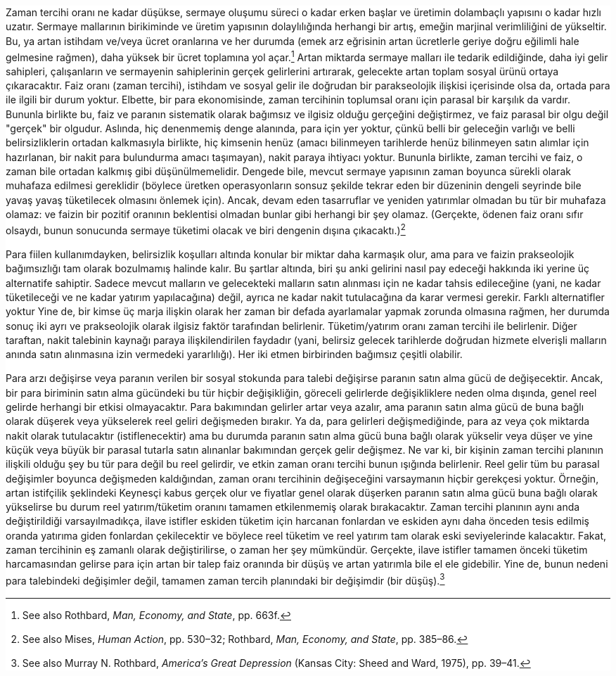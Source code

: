 Zaman tercihi oranı ne kadar düşükse, sermaye oluşumu süreci o kadar erken başlar ve üretimin dolambaçlı yapısını o kadar hızlı uzatır. Sermaye mallarının birikiminde ve üretim yapısının dolaylılığında herhangi bir artış, emeğin marjinal verimliliğini de yükseltir. Bu, ya artan istihdam ve/veya ücret oranlarına ve her durumda (emek arz eğrisinin artan ücretlerle geriye doğru eğilimli hale gelmesine rağmen), daha yüksek bir ücret toplamına yol açar.[^15] Artan miktarda sermaye malları ile tedarik edildiğinde, daha iyi gelir sahipleri, çalışanların ve sermayenin sahiplerinin gerçek gelirlerini artırarak, gelecekte artan toplam sosyal ürünü ortaya çıkaracaktır. Faiz oranı (zaman tercihi), istihdam ve sosyal gelir ile doğrudan bir parakseolojik ilişkisi içerisinde olsa da, ortada para ile ilgili bir durum yoktur. Elbette, bir para ekonomisinde, zaman tercihinin toplumsal oranı için parasal bir karşılık da vardır. Bununla birlikte bu, faiz ve paranın sistematik olarak bağımsız ve ilgisiz olduğu gerçeğini değiştirmez, ve faiz parasal bir olgu değil "gerçek" bir olgudur. Aslında, hiç denenmemiş denge alanında, para için yer yoktur, çünkü belli bir geleceğin varlığı ve belli belirsizliklerin ortadan kalkmasıyla birlikte, hiç kimsenin henüz (amacı bilinmeyen tarihlerde henüz bilinmeyen satın alımlar için hazırlanan, bir nakit para bulundurma amacı taşımayan), nakit paraya ihtiyacı yoktur. Bununla birlikte, zaman tercihi ve faiz, o zaman bile ortadan kalkmış gibi düşünülmemelidir. Dengede bile, mevcut sermaye yapısının zaman boyunca sürekli olarak muhafaza edilmesi gereklidir (böylece üretken operasyonların sonsuz şekilde tekrar eden bir düzeninin dengeli seyrinde bile yavaş yavaş tüketilecek olmasını önlemek için). Ancak, devam eden tasarruflar ve yeniden yatırımlar olmadan bu tür bir muhafaza olamaz: ve faizin bir pozitif oranının beklentisi olmadan bunlar gibi herhangi bir şey olamaz. (Gerçekte, ödenen faiz oranı sıfır olsaydı, bunun sonucunda sermaye tüketimi olacak ve biri dengenin dışına çıkacaktı.)[^16]

Para fiilen kullanımdayken, belirsizlik koşulları altında konular bir miktar daha karmaşık olur, ama para ve faizin prakseolojik bağımsızlığı tam olarak bozulmamış halinde kalır. Bu şartlar altında, biri şu anki gelirini nasıl pay edeceği hakkında iki yerine üç alternatife sahiptir. Sadece mevcut malların ve gelecekteki malların satın alınması için ne kadar tahsis edileceğine (yani, ne kadar tüketileceği ve ne kadar yatırım yapılacağına) değil, ayrıca ne kadar nakit tutulacağına da karar vermesi gerekir. Farklı alternatifler yoktur Yine de, bir kimse üç marja ilişkin olarak her zaman bir defada ayarlamalar yapmak zorunda olmasına rağmen, her durumda sonuç iki ayrı ve prakseolojik olarak ilgisiz faktör tarafından belirlenir. Tüketim/yatırım oranı zaman tercihi ile belirlenir. Diğer taraftan, nakit talebinin kaynağı paraya ilişkilendirilen faydadır (yani, belirsiz gelecek tarihlerde doğrudan hizmete elverişli malların anında satın alınmasına izin vermedeki yararlılığı). Her iki etmen birbirinden bağımsız çeşitli olabilir.

Para arzı değişirse veya paranın verilen bir sosyal stokunda para talebi değişirse paranın satın alma gücü de değişecektir. Ancak, bir para biriminin satın alma gücündeki bu tür hiçbir değişikliğin, göreceli gelirlerde değişikliklere neden olma dışında, genel reel gelirde herhangi bir etkisi olmayacaktır. Para bakımından gelirler artar veya azalır, ama paranın satın alma gücü de buna bağlı olarak düşerek veya yükselerek reel geliri değişmeden bırakır. Ya da, para gelirleri değişmediğinde, para az veya çok miktarda nakit olarak tutulacaktır (istiflenecektir) ama bu durumda paranın satın alma gücü buna bağlı olarak yükselir veya düşer ve yine küçük veya büyük bir parasal tutarla satın alınanlar bakımından gerçek gelir değişmez. Ne var ki, bir kişinin zaman tercihi planının ilişkili olduğu şey bu tür para değil bu reel gelirdir, ve etkin zaman oranı tercihi bunun ışığında belirlenir. Reel gelir tüm bu parasal değişimler boyunca değişmeden kaldığından, zaman oranı tercihinin değişeceğini varsaymanın hiçbir gerekçesi yoktur. Örneğin, artan istifçilik şeklindeki Keynesçi kabus gerçek olur ve fiyatlar genel olarak düşerken paranın satın alma gücü buna bağlı olarak yükselirse bu durum reel yatırım/tüketim oranını tamamen etkilenmemiş olarak bırakacaktır. Zaman tercihi planının aynı anda değiştirildiği varsayılmadıkça, ilave istifler eskiden tüketim için harcanan fonlardan ve eskiden aynı daha önceden tesis edilmiş oranda yatırıma giden fonlardan çekilecektir ve böylece reel tüketim ve reel yatırım tam olarak eski seviyelerinde kalacaktır. Fakat, zaman tercihinin eş zamanlı olarak değiştirilirse, o zaman her şey mümkündür. Gerçekte, ilave istifler tamamen önceki tüketim harcamasından gelirse para için artan bir talep faiz oranında bir düşüş ve artan yatırımla bile el ele gidebilir. Yine de, bunun nedeni para talebindeki değişimler değil, tamamen zaman tercih planındaki bir değişimdir (bir düşüş).[^17]


[^11]: On the time preference theory of interest see William Stanley Jevons, *Theory of Political Economy* (New York: Augustus M. Kelley, 1965); Eugen von Böhm-Bawerk, *Capital and Interest*, 3 vols. (South Holland, Ill.: Libertarian Press, 1959); Richard von Strigl, *Kapital und Produktion* (Vienna: Julius Springer, 1934 [Engl. trans., Ludwig von Mises Institute, 1988]); Frank Fetter, *Capital, Interest, and Rent* (Kansas City: Sheed Andrews and McMeel, 1971); Roger Garrison, “In Defense of the Misesian Theory of Interest,” *Journal of Libertarian Studies* 3, no. 2 (1979); idem, “Professor Rothbard and the Theory of Interest,” in Walter Block and Llewellyn H. Rockwell, Jr., eds., *Man, Economy, and Liberty: Essays in Honor of Murray N. Rothbard* (Auburn, Ala.: Ludwig von Mises Institute, 1988).
[^12]: Mises, *Human Action,* p. 483.
[^13]: Tabi ki daha uzun süren üretim süreçlerinin tümü, daha kısa sürenlere göre verimli değildir fakat zaman tercihi tarafından sınırlandırılmış birey varsayımı altında bu birey her zaman belirli bir miktar çıktı elde etmenin düşünülebilir en kısa yolunu tercih edecek, o zaman çıktıda meydana gelen her artış-çelişkili bir şekilde- üretim yapısının uzatılması ile başarılabilir hale gelecek.
[^14]: Mises, *Human Action*, pp. 490ff.
[^15]: See also Rothbard, *Man, Economy, and State*, pp. 663f.
[^16]: See also Mises, *Human Action*, pp. 530–32; Rothbard, *Man, Economy, and State*, pp. 385–86.
[^17]: See also Murray N. Rothbard, *America’s Great Depression* (Kansas City: Sheed and Ward, 1975), pp. 39–41.
[^18]: See also Rothbard, *America’s Great Depression*, pp. 12–17.
[^19]: Varlık oluşumunun hükümetin üzerindeki yıkıcı rolü üzerine, özellikle şunlara bakın; Murray N. Rothbard, *Power and Market* (Kansas City: Sheed Andrews and McMeel, 1977); Hans-Hermann Hoppe, *A Theory of Socialism and Capitalism* (Boston: Kluwer Academic Publishers, 1989); ve aynı şekilde, “The Economics of Sociology and Taxation,” *Journal des Economistes et des Etudes Humaines* (1990); yukarıdaki bölümü. 2.
[^20]: See in particular Rothbard, *The Mystery of Banking*; Hans-Hermann Hoppe, “Banking, Nation States, and International Politics,” *Review of Austrian Economics* 4 (1990); supra chap. 3; idem, “Marxist and Austrian Class Analysis,” *Journal of Libertarian Studies* 9, no. 2 (1990); supra chap. 4; idem, “European Economic Integration and the ECU,” *Austrian Economics Newsletter* (1989).
[^21]: İş döngüsü teorisi için Mises'in kendine has katkılarna bakınız: *Theory of Money and Credit*, bölüm part 3. 5; ilk detaylı versiyonu (Jena: Gustav Fischer, 1928)'ın yarattığı *Geldwertstabilisierung und Konjunkturpolitik*'dir ve İngilizce çevirisi 1978 yılında Ludwig von Mises yapana kadar ortaya çıkmadı, *On the Manipulation of Money and Credit* (Dobbs Ferry, N.Y.: Free Market Books, 1978); F.A. Hayek, *Monetary Theory and the Trade Cycle* (New York: A.M. Kelley, 1966); idem, *Prices and Production* (New York: Augustus M. Kelley, 1967); Hayek'in çalışmaları ilk defa 1929 yılında paylaşıldı. l93l; Mises'in ölümünün üzerinden 1 yıl geçtikten sonra, 1974 yılında Nobel ödülünü alan Hayek'in, iş döngüsünde Mises-Hayek teorisine yaptığı katkılardan dolayı Hayec'in Mises'in bu teorinin geliştirilmesiyle ilgili başarılarını yanlış gösterdiği ilginçtir: 1931'deki *Prices and Production* adlı çalışmasında, Avusturya 'da iş döngüsü teorisinin İngilizce olarak sunulması için ilk tanıtımında, Mises'in önceki iddiasını kabul eder. Yine de Mises'in yukarıda bahsi geçen 1928 eserini seçmesine rağmen, Mises'in teoriye yaptığı katkıların aslında 1912'deki orijinal eserinde birkaç sözle sınırlı olduğunu iddia etmektedir; bkz. 3 fn. 1 in *Prices and Production*; Strigl, *Kapital und Produktion*; Lionel Robbins, *The Great Depression* (Freeport, N.Y.: Books for Libraries Press, 1971); Rothbard, *America’s Great Depression*; Ludwig von Mises, et al., *The Austrian Theory of the Trade Cycle and Other Essays* (Auburn, Ala.: Ludwig von Mises Institute, 1983); Hoppe, *Kritik der kausalwissenschaftlichen Sozialforschung*, chap. 3; Roger Garrison, “Hayekian Trade Cycle Theory: A Reappraisal,” *Cato Journal* 6, no. 2 (1986); idem, “The Austrian Theory of the Business Cycle in the Light of Modern Macroeconomics,” *Review of Austrian Economics* 3 (1988).
[^22]: See also Roger Garrison, “‘Rational Expectations’ Offers Nothing That’s Both New and True,” *Austrian Economics Newsletter* 6, no. 1 (1985); idem, “The Austrian Theory of the Business Cycle in Light of Modern Macroeconomics” esp. pp. 19–23. See also the critique of psychological—as opposed to praxeological—business cycle theories below.